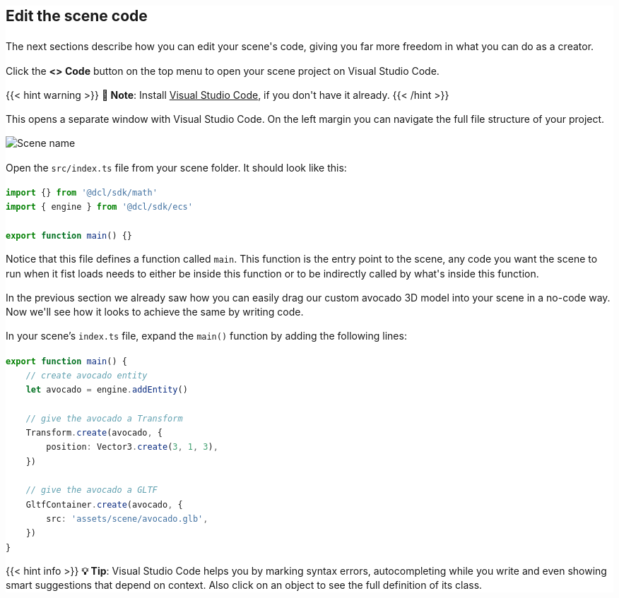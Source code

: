 ## Edit the scene code

The next sections describe how you can edit your scene's code, giving you far more freedom in what you can do as a creator.

Click the **<> Code** button on the top menu to open your scene project on Visual Studio Code.

{{< hint warning >}}
**📔 Note**: Install [Visual Studio Code](https://code.visualstudio.com/), if you don't have it already.
{{< /hint >}}

This opens a separate window with Visual Studio Code. On the left margin you can navigate the full file structure of your project.

<img src="/images/editor/files-on-vs-studio.png" alt="Scene name" width="200"/>

Open the `src/index.ts` file from your scene folder. It should look like this:

```ts
import {} from '@dcl/sdk/math'
import { engine } from '@dcl/sdk/ecs'

export function main() {}
```

Notice that this file defines a function called `main`. This function is the entry point to the scene, any code you want the scene to run when it fist loads needs to either be inside this function or to be indirectly called by what's inside this function.

In the previous section we already saw how you can easily drag our custom avocado 3D model into your scene in a no-code way. Now we'll see how it looks to achieve the same by writing code.

In your scene’s `index.ts` file, expand the `main()` function by adding the following lines:

```ts
export function main() {
	// create avocado entity
	let avocado = engine.addEntity()

	// give the avocado a Transform
	Transform.create(avocado, {
		position: Vector3.create(3, 1, 3),
	})

	// give the avocado a GLTF
	GltfContainer.create(avocado, {
		src: 'assets/scene/avocado.glb',
	})
}
```

{{< hint info >}}
**💡 Tip**: Visual Studio Code helps you by marking syntax errors, autocompleting while you write and even showing smart suggestions that depend on context. Also click on an object to see the full definition of its class.
